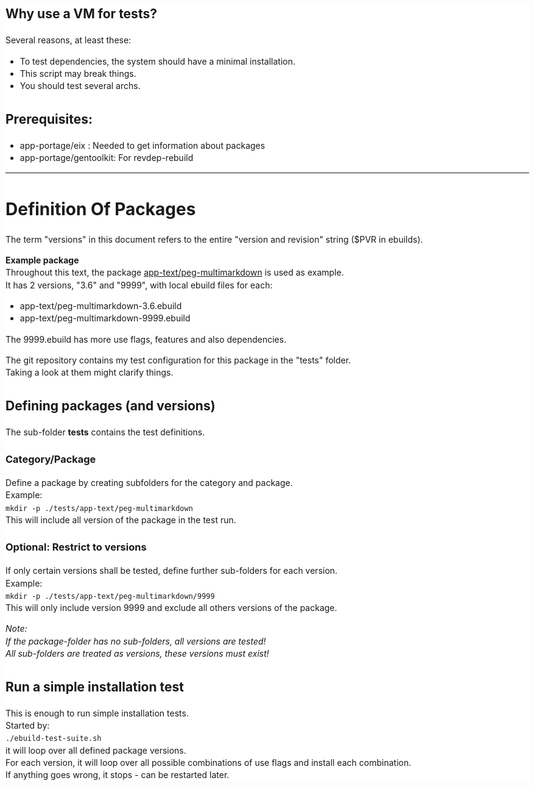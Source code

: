 ## Why use a VM for tests?
Several reasons, at least these:
* To test dependencies, the system should have a minimal installation.
* This script may break things.
* You should test several archs.

## Prerequisites:
* app-portage/eix : Needed to get information about packages
* app-portage/gentoolkit: For revdep-rebuild

***

# Definition Of Packages
The term "versions" in this document refers to the entire "version and revision" string ($PVR in ebuilds).

**Example package**  
Throughout this text, the package [app-text/peg-multimarkdown](https://github.com/Wuodan/local_overlay/tree/master/app-text/peg-multimarkdown) is used as example.  
It has 2 versions, "3.6" and "9999", with local ebuild files for each:  
* app-text/peg-multimarkdown-3.6.ebuild
* app-text/peg-multimarkdown-9999.ebuild

The 9999.ebuild has more use flags, features and also dependencies.  
  
The git repository contains my test configuration for this package in the "tests" folder.  
Taking a look at them might clarify things.  

## Defining packages (and versions)
The sub-folder **tests** contains the test definitions.

### Category/Package
Define a package by creating subfolders for the category and package.  
Example:  
`mkdir -p ./tests/app-text/peg-multimarkdown`  
This will include all version of the package in the test run.  

### Optional: Restrict to versions
If only certain versions shall be tested, define further sub-folders for each version.  
Example:  
`mkdir -p ./tests/app-text/peg-multimarkdown/9999`  
This will only include version 9999 and exclude all others versions of the package.

_Note:  
If the package-folder has no sub-folders, all versions are tested!  
All sub-folders are treated as versions, these versions must exist!_

## Run a simple installation test
This is enough to run simple installation tests.  
Started by:  
`./ebuild-test-suite.sh`  
it will loop over all defined package versions.  
For each version, it will loop over all possible combinations of use flags and install each combination.  
If anything goes wrong, it stops - can be restarted later.
